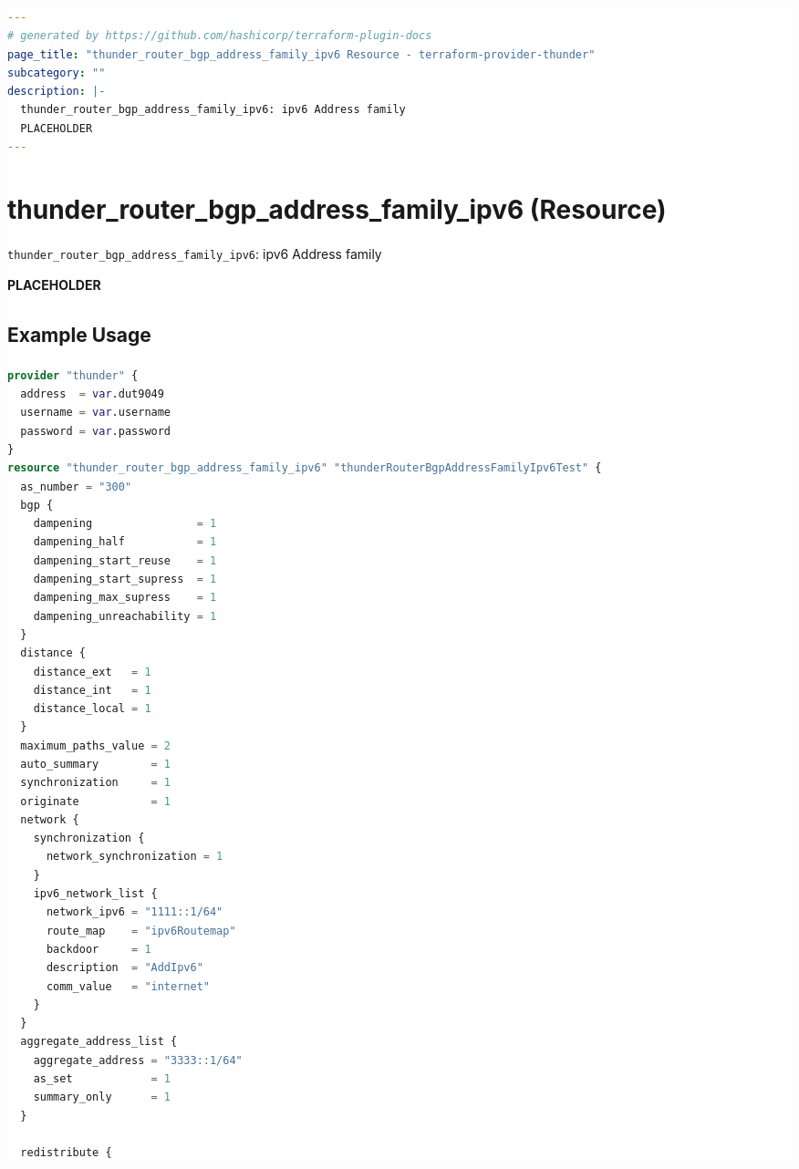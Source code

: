 ```yaml
---
# generated by https://github.com/hashicorp/terraform-plugin-docs
page_title: "thunder_router_bgp_address_family_ipv6 Resource - terraform-provider-thunder"
subcategory: ""
description: |-
  thunder_router_bgp_address_family_ipv6: ipv6 Address family
  PLACEHOLDER
---
```


# thunder_router_bgp_address_family_ipv6 (Resource)

`thunder_router_bgp_address_family_ipv6`: ipv6 Address family

__PLACEHOLDER__

## Example Usage

```terraform
provider "thunder" {
  address  = var.dut9049
  username = var.username
  password = var.password
}
resource "thunder_router_bgp_address_family_ipv6" "thunderRouterBgpAddressFamilyIpv6Test" {
  as_number = "300"
  bgp {
    dampening                = 1
    dampening_half           = 1
    dampening_start_reuse    = 1
    dampening_start_supress  = 1
    dampening_max_supress    = 1
    dampening_unreachability = 1
  }
  distance {
    distance_ext   = 1
    distance_int   = 1
    distance_local = 1
  }
  maximum_paths_value = 2
  auto_summary        = 1
  synchronization     = 1
  originate           = 1
  network {
    synchronization {
      network_synchronization = 1
    }
    ipv6_network_list {
      network_ipv6 = "1111::1/64"
      route_map    = "ipv6Routemap"
      backdoor     = 1
      description  = "AddIpv6"
      comm_value   = "internet"
    }
  }
  aggregate_address_list {
    aggregate_address = "3333::1/64"
    as_set            = 1
    summary_only      = 1
  }

  redistribute {
```